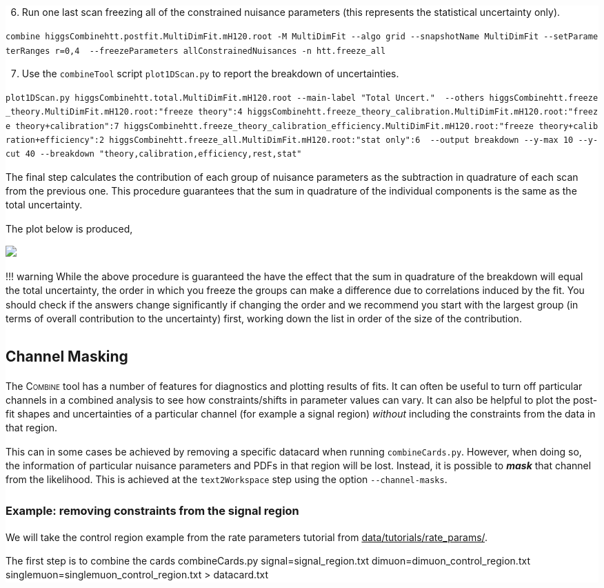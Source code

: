 6. Run one last scan freezing all of the constrained nuisance parameters (this represents the statistical uncertainty only).

```
combine higgsCombinehtt.postfit.MultiDimFit.mH120.root -M MultiDimFit --algo grid --snapshotName MultiDimFit --setParameterRanges r=0,4  --freezeParameters allConstrainedNuisances -n htt.freeze_all
```

7. Use the `combineTool` script `plot1DScan.py` to report the breakdown of uncertainties.

```
plot1DScan.py higgsCombinehtt.total.MultiDimFit.mH120.root --main-label "Total Uncert."  --others higgsCombinehtt.freeze_theory.MultiDimFit.mH120.root:"freeze theory":4 higgsCombinehtt.freeze_theory_calibration.MultiDimFit.mH120.root:"freeze theory+calibration":7 higgsCombinehtt.freeze_theory_calibration_efficiency.MultiDimFit.mH120.root:"freeze theory+calibration+efficiency":2 higgsCombinehtt.freeze_all.MultiDimFit.mH120.root:"stat only":6  --output breakdown --y-max 10 --y-cut 40 --breakdown "theory,calibration,efficiency,rest,stat"
```

The final step calculates the contribution of each group of nuisance parameters as the subtraction in quadrature of each scan from the previous one. This procedure guarantees that the sum in quadrature of the individual components is the same as the total uncertainty.

The plot below is produced,

![](images/breakdown.png)

!!! warning
    While the above procedure is guaranteed the have the effect that the sum in quadrature of the breakdown will equal the total uncertainty, the order in which you freeze the groups can make a difference due to correlations induced by the fit. You should check if the answers change significantly if changing the order and we recommend you start with the largest group (in terms of overall contribution to the uncertainty) first, working down the list in order of the size of the contribution.

## Channel Masking

The <span style="font-variant:small-caps;">Combine</span> tool has a number of features for diagnostics and plotting results of fits. It can often be useful to turn off particular channels in a combined analysis to see how constraints/shifts in parameter values can vary. It can also be helpful to plot the post-fit shapes and uncertainties of a particular channel (for example a signal region) _without_ including the constraints from the data in that region.

This can in some cases be achieved by removing a specific datacard when running `combineCards.py`. However, when doing so, the information of particular nuisance parameters and PDFs in that region will be lost. Instead, it is possible to **_mask_** that channel from the likelihood. This is achieved at the `text2Workspace` step using the option `--channel-masks`.

### Example: removing constraints from the signal region

We will take the control region example from the rate parameters tutorial from [data/tutorials/rate_params/](https://github.com/cms-analysis/HiggsAnalysis-CombinedLimit/tree/81x-root606/data/tutorials/rate_params).

The first step is to combine the cards
combineCards.py signal=signal_region.txt dimuon=dimuon_control_region.txt singlemuon=singlemuon_control_region.txt > datacard.txt
